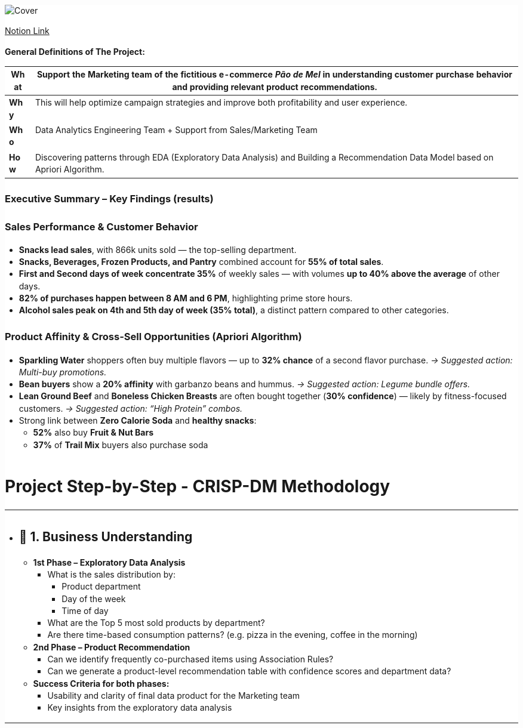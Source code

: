 <img src="https://file.notion.so/f/f/25d1ad8a-548b-4fb9-8ddd-53498eff1b84/f18dcce5-9b94-47d7-8d20-a1dc6ada6835/CoverPaoDeMel.png?table=block&id=1d92330f-c8a0-8061-973b-e8588a27cb39&spaceId=25d1ad8a-548b-4fb9-8ddd-53498eff1b84&expirationTimestamp=1745013600000&signature=xlgC4kU86sxwLwpTJFyiofeFMCgi0BM07sFhMguGERA&downloadName=CoverPaoDeMel.png" alt="Cover" width="1100">
      </p>

[Notion Link](https://bitter-fedora-901.notion.site/Product-Recommendation-Analysis-Case-Pao-De-Mel-1d62330fc8a0808a89d0c8b9081b40af?pvs=73)

**General Definitions of The Project:**

| **What**  | Support the Marketing team of the fictitious e-commerce *Pão de Mel* in **understanding customer purchase** **behavior** and **providing relevant product recommendations**.|
| --- | --- |
| **Why**  | This will help optimize campaign strategies and improve both profitability and user experience. |
| **Who** | Data Analytics Engineering Team + Support from Sales/Marketing Team |
| **How**  | Discovering patterns through EDA (Exploratory Data Analysis) and Building a Recommendation Data Model based on Apriori Algorithm.  |

### **Executive Summary – Key Findings (results)**

### **Sales Performance & Customer Behavior**

- **Snacks lead sales**, with 866k units sold — the top-selling department.
- **Snacks, Beverages, Frozen Products, and Pantry** combined account for **55% of total sales**.
- **First and Second days of week concentrate 35%** of weekly sales — with volumes **up to 40% above the average** of other days.
- **82% of purchases happen between 8 AM and 6 PM**, highlighting prime store hours.
- **Alcohol sales peak on 4th and 5th day of week (35% total)**, a distinct pattern compared to other categories.

### **Product Affinity & Cross-Sell Opportunities (Apriori Algorithm)**

- **Sparkling Water** shoppers often buy multiple flavors — up to **32% chance** of a second flavor purchase. *→ Suggested action: Multi-buy promotions.*
- **Bean buyers** show a **20% affinity** with garbanzo beans and hummus. *→ Suggested action: Legume bundle offers.*
- **Lean Ground Beef** and **Boneless Chicken Breasts** are often bought together (**30% confidence**) — likely by fitness-focused customers. *→ Suggested action: “High Protein” combos.*
- Strong link between **Zero Calorie Soda** and **healthy snacks**:
    - **52%** also buy **Fruit & Nut Bars**
    - **37%** of **Trail Mix** buyers also purchase soda

# Project Step-by-Step - **CRISP-DM** Methodology

---

- ## 🧠 1. Business Understanding
    - **1st Phase – Exploratory Data Analysis**
        - What is the sales distribution by:
            - Product department
            - Day of the week
            - Time of day
        - What are the Top 5 most sold products by department?
        - Are there time-based consumption patterns? (e.g. pizza in the evening, coffee in the morning)
    - **2nd Phase – Product Recommendation**
        - Can we identify frequently co-purchased items using Association Rules?
        - Can we generate a product-level recommendation table with confidence scores and department data?
    - **Success Criteria for both phases:**
        - Usability and clarity of final data product for the Marketing team
        - Key insights from the exploratory data analysis

---